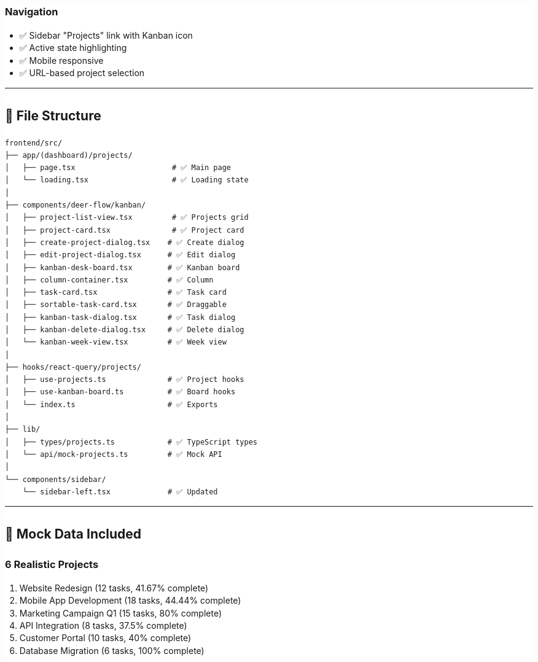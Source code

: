 ### Navigation
- ✅ Sidebar "Projects" link with Kanban icon
- ✅ Active state highlighting
- ✅ Mobile responsive
- ✅ URL-based project selection

---

## 📁 File Structure

```
frontend/src/
├── app/(dashboard)/projects/
│   ├── page.tsx                      # ✅ Main page
│   └── loading.tsx                   # ✅ Loading state
│
├── components/deer-flow/kanban/
│   ├── project-list-view.tsx         # ✅ Projects grid
│   ├── project-card.tsx              # ✅ Project card
│   ├── create-project-dialog.tsx    # ✅ Create dialog
│   ├── edit-project-dialog.tsx      # ✅ Edit dialog
│   ├── kanban-desk-board.tsx        # ✅ Kanban board
│   ├── column-container.tsx         # ✅ Column
│   ├── task-card.tsx                # ✅ Task card
│   ├── sortable-task-card.tsx       # ✅ Draggable
│   ├── kanban-task-dialog.tsx       # ✅ Task dialog
│   ├── kanban-delete-dialog.tsx     # ✅ Delete dialog
│   └── kanban-week-view.tsx         # ✅ Week view
│
├── hooks/react-query/projects/
│   ├── use-projects.ts              # ✅ Project hooks
│   ├── use-kanban-board.ts          # ✅ Board hooks
│   └── index.ts                     # ✅ Exports
│
├── lib/
│   ├── types/projects.ts            # ✅ TypeScript types
│   └── api/mock-projects.ts         # ✅ Mock API
│
└── components/sidebar/
    └── sidebar-left.tsx             # ✅ Updated
```

---

## 🎨 Mock Data Included

### 6 Realistic Projects
1. Website Redesign (12 tasks, 41.67% complete)
2. Mobile App Development (18 tasks, 44.44% complete)
3. Marketing Campaign Q1 (15 tasks, 80% complete)
4. API Integration (8 tasks, 37.5% complete)
5. Customer Portal (10 tasks, 40% complete)
6. Database Migration (6 tasks, 100% complete)
